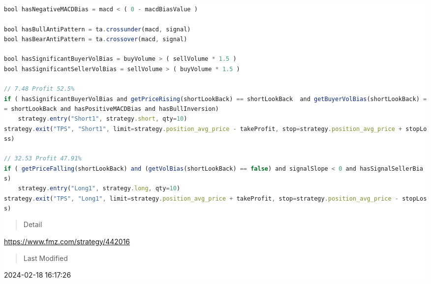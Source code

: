 ``` javascript
bool hasNegativeMACDBias = macd < ( 0 - macdBiasValue )

bool hasBullAntiPattern = ta.crossunder(macd, signal)
bool hasBearAntiPattern = ta.crossover(macd, signal)

bool hasSignificantBuyerVolBias = buyVolume > ( sellVolume * 1.5 )
bool hasSignificantSellerVolBias = sellVolume > ( buyVolume * 1.5 )

// 7.48 Profit 52.5% 
if ( hasSignificantBuyerVolBias and getPriceRising(shortLookBack) == shortLookBack  and getBuyerVolBias(shortLookBack) == shortLookBack and hasPositiveMACDBias and hasBullInversion)
    strategy.entry("Short1", strategy.short, qty=10)
strategy.exit("TPS", "Short1", limit=strategy.position_avg_price - takeProfit, stop=strategy.position_avg_price + stopLoss)

// 32.53 Profit 47.91%
if ( getPriceFalling(shortLookBack) and (getVolBias(shortLookBack) == false) and signalSlope < 0 and hasSignalSellerBias)
    strategy.entry("Long1", strategy.long, qty=10)
strategy.exit("TPS", "Long1", limit=strategy.position_avg_price + takeProfit, stop=strategy.position_avg_price - stopLoss)
```

> Detail

https://www.fmz.com/strategy/442016

> Last Modified

2024-02-18 16:17:26
